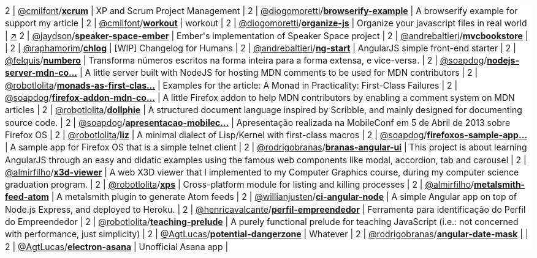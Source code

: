 2 | [@cmilfont](https://github.com/cmilfont)/[**xcrum**](https://github.com/cmilfont/xcrum) | XP and Scrum Project Management |
2 | [@diogomoretti](https://github.com/diogomoretti)/[**browserify-example**](https://github.com/diogomoretti/browserify-example) | A browserify example for support my article |
2 | [@cmilfont](https://github.com/cmilfont)/[**workout**](https://github.com/cmilfont/workout) | workout |
2 | [@diogomoretti](https://github.com/diogomoretti)/[**organize-js**](https://github.com/diogomoretti/organize-js) | Organize your javascript files in real world | [:arrow_upper_right:](diogomoretti.github.io/organize-js)
2 | [@jaydson](https://github.com/jaydson)/[**speaker-space-ember**](https://github.com/jaydson/speaker-space-ember) | Ember's implementation of Speaker Space project |
2 | [@andrebaltieri](https://github.com/andrebaltieri)/[**mvcbookstore**](https://github.com/andrebaltieri/mvcbookstore) |  |
2 | [@raphamorim](https://github.com/raphamorim)/[**chlog**](https://github.com/raphamorim/chlog) | [WIP] Changelog for Humans |
2 | [@andrebaltieri](https://github.com/andrebaltieri)/[**ng-start**](https://github.com/andrebaltieri/ng-start) | AngularJS simple front-end starter |
2 | [@felquis](https://github.com/felquis)/[**numbero**](https://github.com/felquis/numbero) | Transforma números escritos na forma inteira para a forma extensa, e vice-versa. |
2 | [@soapdog](https://github.com/soapdog)/[**nodejs-server-mdn-co…**](https://github.com/soapdog/nodejs-server-mdn-comments) | A little server built with NodeJS for hosting MDN comments to be used for MDN contributors |
2 | [@robotlolita](https://github.com/robotlolita)/[**monads-as-first-clas…**](https://github.com/robotlolita/monads-as-first-class-failures) | Examples for the article: A Monad in Practicality: First-Class Failures |
2 | [@soapdog](https://github.com/soapdog)/[**firefox-addon-mdn-co…**](https://github.com/soapdog/firefox-addon-mdn-comments) | A little Firefox addon to help MDN contributors by enabling a comment system on MDN articles |
2 | [@robotlolita](https://github.com/robotlolita)/[**dollphie**](https://github.com/robotlolita/dollphie) | A structured document language inspired by Scribble, and mainly designed for documenting source code. |
2 | [@soapdog](https://github.com/soapdog)/[**apresentacao-mobilec…**](https://github.com/soapdog/apresentacao-mobileconf-firefoxos) | Apresentação realizada na MobileConf em 5 de Abril de 2013 sobre Firefox OS |
2 | [@robotlolita](https://github.com/robotlolita)/[**liz**](https://github.com/robotlolita/liz) | A minimal dialect of Lisp/Kernel with first-class macros |
2 | [@soapdog](https://github.com/soapdog)/[**firefoxos-sample-app…**](https://github.com/soapdog/firefoxos-sample-app-telnet-client) | A sample app for Firefox OS that is a simple telnet client |
2 | [@rodrigobranas](https://github.com/rodrigobranas)/[**branas-angular-ui**](https://github.com/rodrigobranas/branas-angular-ui) | This project is about learning AngularJS through an easy and didatic examples using the famous web components like modal, accordion, tab and carousel |
2 | [@almirfilho](https://github.com/almirfilho)/[**x3d-viewer**](https://github.com/almirfilho/x3d-viewer) | A web X3D viewer that I implemented to my Computer Graphics course, during my computer science graduation program. |
2 | [@robotlolita](https://github.com/robotlolita)/[**xps**](https://github.com/robotlolita/xps) | Cross-platform module for listing and killing processes |
2 | [@almirfilho](https://github.com/almirfilho)/[**metalsmith-feed-atom**](https://github.com/almirfilho/metalsmith-feed-atom) | A metalsmith plugin to generate Atom feeds |
2 | [@willianjusten](https://github.com/willianjusten)/[**ci-angular-node**](https://github.com/willianjusten/ci-angular-node) | A simple Angular app on top of Node.js Express, and deployed to Heroku. |
2 | [@henricavalcante](https://github.com/henricavalcante)/[**perfil-empreendedor**](https://github.com/henricavalcante/perfil-empreendedor) | Ferramenta para identificação do Perfil do Empreendedor |
2 | [@robotlolita](https://github.com/robotlolita)/[**teaching-prelude**](https://github.com/robotlolita/teaching-prelude) | A purely functional prelude for teaching JavaScript (i.e.: not concerned with performance, just simplicity) |
2 | [@AgtLucas](https://github.com/AgtLucas)/[**potential-dangerzone**](https://github.com/AgtLucas/potential-dangerzone) | Whatever |
2 | [@rodrigobranas](https://github.com/rodrigobranas)/[**angular-date-mask**](https://github.com/rodrigobranas/angular-date-mask) |  |
2 | [@AgtLucas](https://github.com/AgtLucas)/[**electron-asana**](https://github.com/AgtLucas/electron-asana) | Unofficial Asana app |